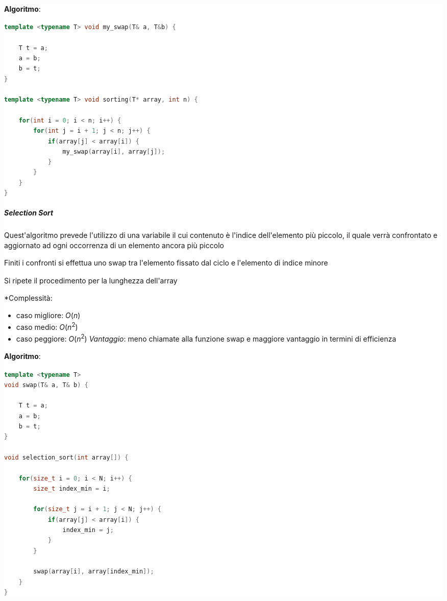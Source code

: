 **Algoritmo**:
```c++
template <typename T> void my_swap(T& a, T&b) {
    
    T t = a;
    a = b;
    b = t;
}

template <typename T> void sorting(T* array, int n) {

    for(int i = 0; i < n; i++) {
        for(int j = i + 1; j < n; j++) {
            if(array[j] < array[i]) {
                my_swap(array[i], array[j]);
            }
        }
    }
}
```

##### Selection Sort
Quest'algoritmo prevede l'utilizzo di una variabile il cui contenuto è l'indice dell'elemento più piccolo, il quale verrà confrontato e aggiornato ad ogni occorrenza di un elemento ancora più piccolo

Finiti i confronti si effettua uno swap tra l'elemento fissato dal ciclo e l'elemento di indice minore

Si ripete il procedimento per la lunghezza dell'array

*Complessità:
- caso migliore: $O(n)$
- caso medio: $O(n^2)$
- caso peggiore: $O(n^2)$
*Vantaggio*: meno chiamate alla funzione swap e maggiore vantaggio in termini di efficienza

**Algoritmo**:
```c++
template <typename T>
void swap(T& a, T& b) {

    T t = a;
    a = b;
    b = t;
}

void selection_sort(int array[]) {

    for(size_t i = 0; i < N; i++) {
        size_t index_min = i;

        for(size_t j = i + 1; j < N; j++) {
            if(array[j] < array[i]) {
                index_min = j;
            }
        }

        swap(array[i], array[index_min]);
    }
}
```
